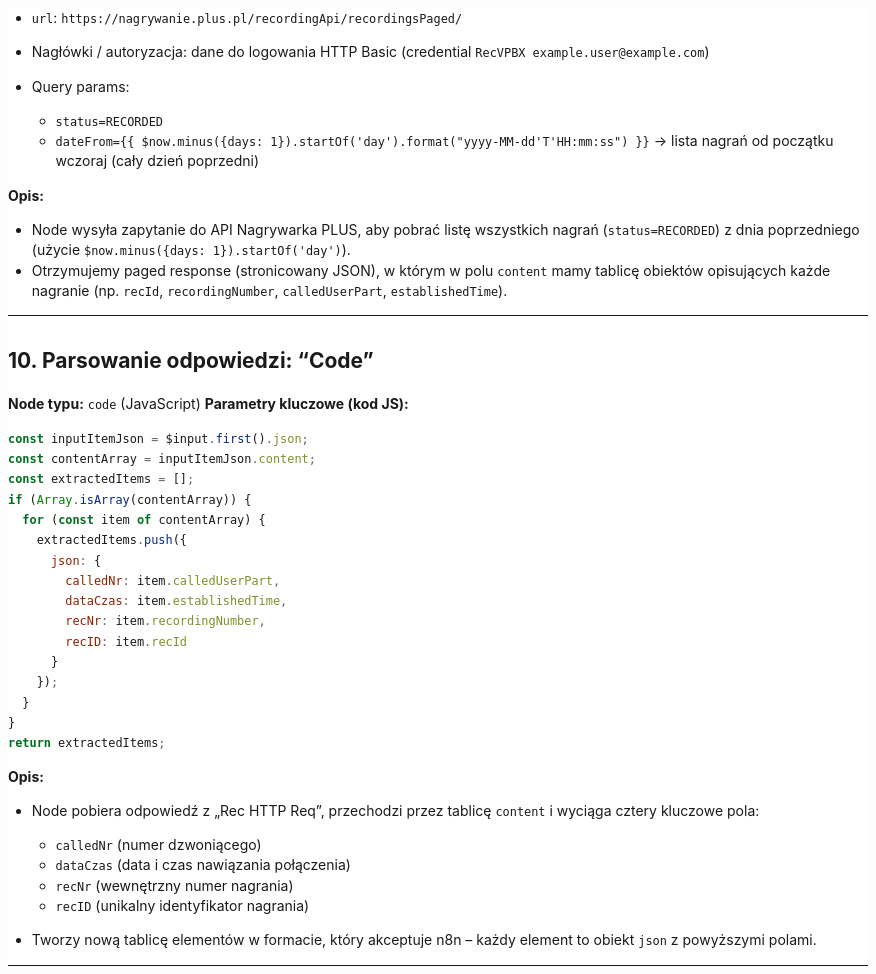 * `url`: `https://nagrywanie.plus.pl/recordingApi/recordingsPaged/`
* Nagłówki / autoryzacja: dane do logowania HTTP Basic (credential `RecVPBX example.user@example.com`)
* Query params:

  * `status=RECORDED`
  * `dateFrom={{ $now.minus({days: 1}).startOf('day').format("yyyy-MM-dd'T'HH:mm:ss") }}` → lista nagrań od początku wczoraj (cały dzień poprzedni)

**Opis:**

* Node wysyła zapytanie do API Nagrywarka PLUS, aby pobrać listę wszystkich nagrań (`status=RECORDED`) z dnia poprzedniego (użycie `$now.minus({days: 1}).startOf('day')`).
* Otrzymujemy paged response (stronicowany JSON), w którym w polu `content` mamy tablicę obiektów opisujących każde nagranie (np. `recId`, `recordingNumber`, `calledUserPart`, `establishedTime`).
---

## 10. Parsowanie odpowiedzi: “Code”

**Node typu:** `code` (JavaScript)
**Parametry kluczowe (kod JS):**

```js
const inputItemJson = $input.first().json;
const contentArray = inputItemJson.content;
const extractedItems = [];
if (Array.isArray(contentArray)) {
  for (const item of contentArray) {
    extractedItems.push({
      json: {
        calledNr: item.calledUserPart,
        dataCzas: item.establishedTime,
        recNr: item.recordingNumber,
        recID: item.recId
      }
    });
  }
}
return extractedItems;
```

**Opis:**

* Node pobiera odpowiedź z „Rec HTTP Req”, przechodzi przez tablicę `content` i wyciąga cztery kluczowe pola:

  * `calledNr` (numer dzwoniącego)
  * `dataCzas` (data i czas nawiązania połączenia)
  * `recNr` (wewnętrzny numer nagrania)
  * `recID` (unikalny identyfikator nagrania)
* Tworzy nową tablicę elementów w formacie, który akceptuje n8n – każdy element to obiekt `json` z powyższymi polami.
---
